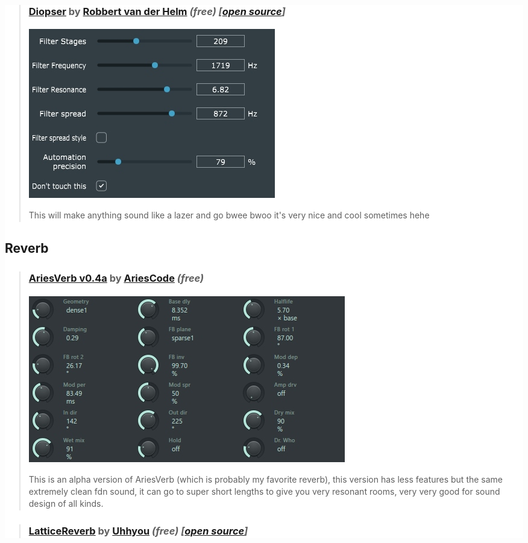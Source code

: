 > ### [Diopser](https://nightly.link/robbert-vdh/nih-plug/workflows/build/master) by [Robbert van der Helm](https://github.com/robbert-vdh) *(free) [[open source](https://github.com/robbert-vdh/nih-plug)]*
> 
> ![diopser.jpg](images/diopser.jpg)
> 
> This will make anything sound like a lazer and go bwee bwoo it's very nice and cool sometimes hehe

## Reverb

> ### [AriesVerb v0.4a](http://ariescode.com/ariesverb/ariesverb-archive) by [AriesCode](http://ariescode.com/) *(free)*
> 
> ![AriesVerb v0.4a](images/ariesverb.jpg)
> 
> This is an alpha version of AriesVerb (which is probably my favorite reverb), this version has less features but the same extremely clean fdn sound, it can go to super short lengths to give you very resonant rooms, very very good for sound design of all kinds.

> ### [LatticeReverb](https://github.com/ryukau/VSTPlugins/releases) by [Uhhyou](https://ryukau.github.io/VSTPlugins/) *(free) [[open source](https://github.com/ryukau/VSTPlugins)]*
> 